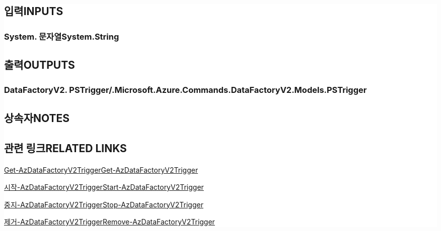 ## <span data-ttu-id="40bfc-139">입력</span><span class="sxs-lookup"><span data-stu-id="40bfc-139">INPUTS</span></span>

### <span data-ttu-id="40bfc-140">System. 문자열</span><span class="sxs-lookup"><span data-stu-id="40bfc-140">System.String</span></span>

## <span data-ttu-id="40bfc-141">출력</span><span class="sxs-lookup"><span data-stu-id="40bfc-141">OUTPUTS</span></span>

### <span data-ttu-id="40bfc-142">DataFactoryV2. PSTrigger/.</span><span class="sxs-lookup"><span data-stu-id="40bfc-142">Microsoft.Azure.Commands.DataFactoryV2.Models.PSTrigger</span></span>

## <span data-ttu-id="40bfc-143">상속자</span><span class="sxs-lookup"><span data-stu-id="40bfc-143">NOTES</span></span>

## <span data-ttu-id="40bfc-144">관련 링크</span><span class="sxs-lookup"><span data-stu-id="40bfc-144">RELATED LINKS</span></span>

[<span data-ttu-id="40bfc-145">Get-AzDataFactoryV2Trigger</span><span class="sxs-lookup"><span data-stu-id="40bfc-145">Get-AzDataFactoryV2Trigger</span></span>]()

[<span data-ttu-id="40bfc-146">시작-AzDataFactoryV2Trigger</span><span class="sxs-lookup"><span data-stu-id="40bfc-146">Start-AzDataFactoryV2Trigger</span></span>]()

[<span data-ttu-id="40bfc-147">중지-AzDataFactoryV2Trigger</span><span class="sxs-lookup"><span data-stu-id="40bfc-147">Stop-AzDataFactoryV2Trigger</span></span>]()

[<span data-ttu-id="40bfc-148">제거-AzDataFactoryV2Trigger</span><span class="sxs-lookup"><span data-stu-id="40bfc-148">Remove-AzDataFactoryV2Trigger</span></span>]()
